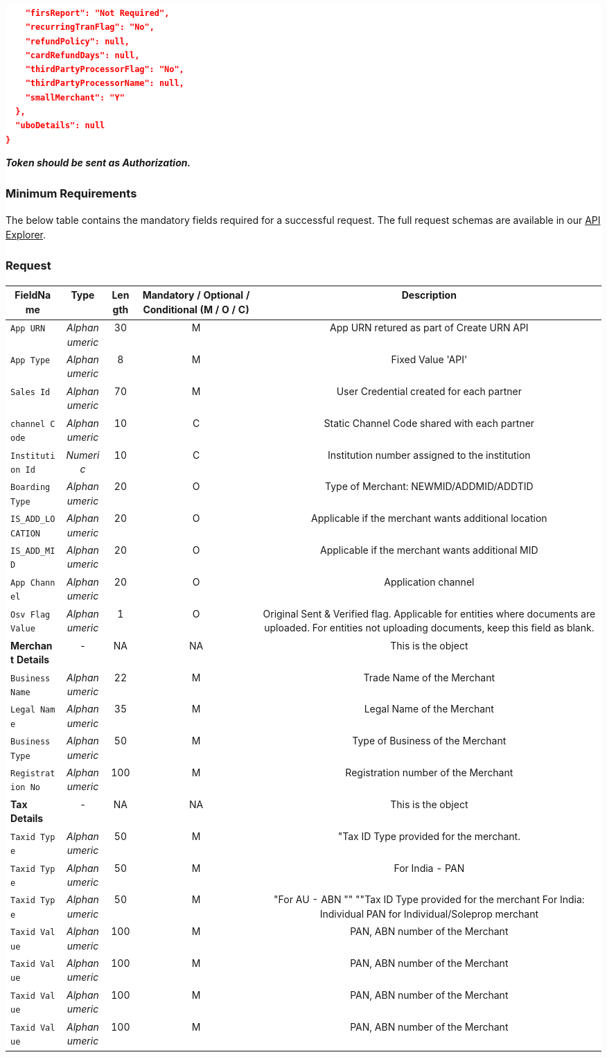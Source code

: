 ```json
    "firsReport": "Not Required",
    "recurringTranFlag": "No",
    "refundPolicy": null,
    "cardRefundDays": null,
    "thirdPartyProcessorFlag": "No",
    "thirdPartyProcessorName": null,
    "smallMerchant": "Y"
  },
  "uboDetails": null
}

```
  
***Token should be sent as Authorization.***

### Minimum Requirements

The below table contains the mandatory fields required for a successful request. The full request schemas are available in our [API Explorer](../api/?type=post&path=/Externalboarding/secure/addmid).

### Request

| FieldName | Type     |  Length | Mandatory / Optional / Conditional (M / O / C) | Description |
| -------- | :-------: | :-----: | :---------------------------------------------:| :---------: |
|`App URN`|	 *Alphanumeric*  	 | 30 | 	M |	App URN retured as part of Create URN API |
|`App Type`|	 *Alphanumeric* 	 | 8 | 	M |	Fixed Value 'API' |
|`Sales Id`|	 *Alphanumeric* 	 | 70 | 	M |	User Credential created for each partner |
|`channel Code`|	 *Alphanumeric* 	 | 10 | 	C |	Static Channel Code shared with each partner |
|`Institution Id`|	 *Numeric* 	 | 10 | 	C |	Institution number assigned to the institution |
|`Boarding Type`|	 *Alphanumeric* 	 | 20 | 	O |	Type of Merchant: NEWMID/ADDMID/ADDTID |
|`IS_ADD_LOCATION`|	 *Alphanumeric* 	 | 20 | 	O |	Applicable if the merchant wants additional location |
|`IS_ADD_MID`|	 *Alphanumeric* 	 | 20 | 	O |	Applicable if the merchant wants additional MID |
|`App Channel`|	 *Alphanumeric* 	 | 20 | 	O |	Application channel |
|`Osv Flag Value`|	 *Alphanumeric* 	 | 1 | 	O |	Original Sent & Verified flag. Applicable for entities where documents are uploaded. For entities not uploading documents, keep this field as blank. |
|**Merchant Details**|	 -	 | NA | 	NA |	This is the object |
|`Business Name`|	 *Alphanumeric* 	 | 22 | 	M |	Trade Name of the Merchant |
|`Legal Name`|	 *Alphanumeric* 	 | 35 | 	M |	Legal Name of the Merchant |
|`Business Type`|	 *Alphanumeric* 	 | 50 | 	M |	Type of Business of the Merchant |
|`Registration No`|	 *Alphanumeric* 	 | 100 | 	M |	Registration number of the Merchant |
|**Tax Details**|	 -	 | NA | NA	|	This is the object |
|`Taxid Type`|	 *Alphanumeric* 	 | 50 | 	M |	"Tax ID Type provided for the merchant. |
|`Taxid Type`|	 *Alphanumeric* 	 | 50 | 	M |	For India - PAN |
|`Taxid Type`|	 *Alphanumeric* 	 | 50 | 	M |	"For AU - ABN "" ""Tax ID Type provided for the merchant For India: Individual PAN for Individual/Soleprop merchant|
|`Taxid Value`|	 *Alphanumeric* 	 | 100 | 	M |	PAN, ABN number of the Merchant |
|`Taxid Value`|	 *Alphanumeric* 	 | 100 | 	M |	PAN, ABN number of the Merchant |
|`Taxid Value`|	 *Alphanumeric* 	 | 100 | 	M |	PAN, ABN number of the Merchant |
|`Taxid Value`|	 *Alphanumeric* 	 | 100 | 	M |	PAN, ABN number of the Merchant |